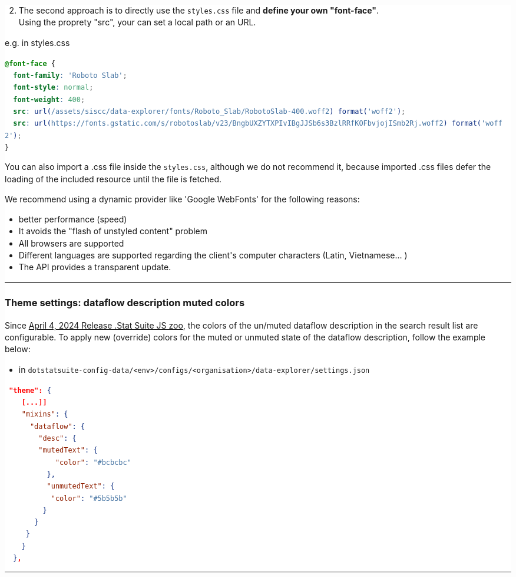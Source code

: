 2) The second approach is to directly use the `styles.css` file and **define your own "font-face"**.  
Using the proprety "src", your can set a local path or an URL.

e.g. in styles.css  
```css
@font-face {
  font-family: 'Roboto Slab';
  font-style: normal;
  font-weight: 400;
  src: url(/assets/siscc/data-explorer/fonts/Roboto_Slab/RobotoSlab-400.woff2) format('woff2');
  src: url(https://fonts.gstatic.com/s/robotoslab/v23/BngbUXZYTXPIvIBgJJSb6s3BzlRRfKOFbvjojISmb2Rj.woff2) format('woff2');
}
```

You can also import a .css file inside the `styles.css`, although we do not recommend it, because imported .css files defer the loading of the included resource until the file is fetched.

We recommend using a dynamic provider like 'Google WebFonts' for the following reasons: 
  - better performance (speed)
  - It avoids the "flash of unstyled content" problem
  - All browsers are supported
  - Different languages are supported regarding the client's computer characters (Latin, Vietnamese... )
  - The API provides a transparent update.

---

### Theme settings: dataflow description muted colors
Since [April 4, 2024 Release .Stat Suite JS zoo](/dotstatsuite-documentation/changelog/#april-4-2024), the colors of the un/muted dataflow description in the search result list are configurable. To apply new (override) colors for the muted or unmuted state of the dataflow description, follow the example below:

* in `dotstatsuite-config-data/<env>/configs/<organisation>/data-explorer/settings.json`

```json
 "theme": {
    [...]]
    "mixins": {
      "dataflow": {
        "desc": {
        "mutedText": {
            "color": "#bcbcbc"
          },
          "unmutedText": {
           "color": "#5b5b5b"
         }
       }
     }
    }
  },
```

---